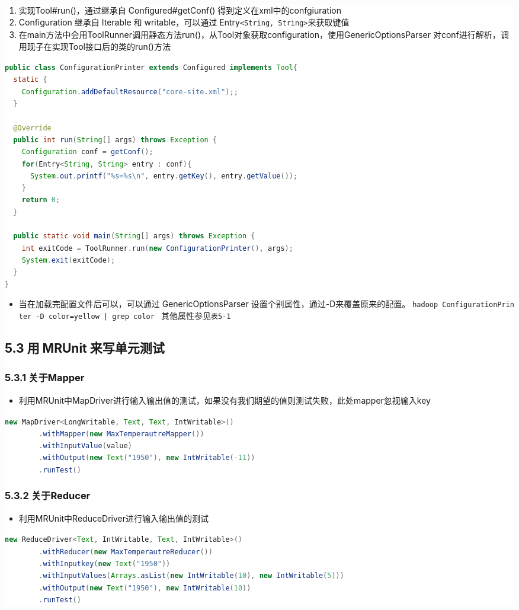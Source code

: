 1. 实现Tool#run()，通过继承自 Configured#getConf() 得到定义在xml中的confgiuration
2. Configuration 继承自 Iterable 和 writable，可以通过 Entry`<String, String>`来获取键值
3. 在main方法中会用ToolRunner调用静态方法run()，从Tool对象获取configuration，使用GenericOptionsParser
对conf进行解析，调用现子在实现Tool接口后的类的run()方法

```java
public class ConfigurationPrinter extends Configured implements Tool{
  static {
    Configuration.addDefaultResource("core-site.xml");;
  }

  @Override
  public int run(String[] args) throws Exception {
    Configuration conf = getConf();
    for(Entry<String, String> entry : conf){
      System.out.printf("%s=%s\n", entry.getKey(), entry.getValue());
    }
    return 0;
  }

  public static void main(String[] args) throws Exception {
    int exitCode = ToolRunner.run(new ConfigurationPrinter(), args);
    System.exit(exitCode);
  }
}
```

+ 当在加载完配置文件后可以，可以通过 GenericOptionsParser 设置个别属性，通过-D来覆盖原来的配置。
`hadoop ConfigurationPrinter -D color=yellow | grep color ` 其他属性参见`表5-1`

## 5.3 用 MRUnit 来写单元测试

### 5.3.1 关于Mapper

+ 利用MRUnit中MapDriver进行输入输出值的测试，如果没有我们期望的值则测试失败，此处mapper忽视输入key

```java
new MapDriver<LongWritable, Text, Text, IntWritable>()
        .withMapper(new MaxTemperautreMapper())
        .withInputValue(value)
        .withOutput(new Text("1950"), new IntWritable(-11))
        .runTest()
```

### 5.3.2 关于Reducer

+ 利用MRUnit中ReduceDriver进行输入输出值的测试

```java
new ReduceDriver<Text, IntWritable, Text, IntWritable>()
        .withReducer(new MaxTemperautreReducer())
        .withInputkey(new Text("1950"))
        .withInputValues(Arrays.asList(new IntWritable(10), new IntWritable(5)))
        .withOutput(new Text("1950"), new IntWritable(10))
        .runTest()
```
